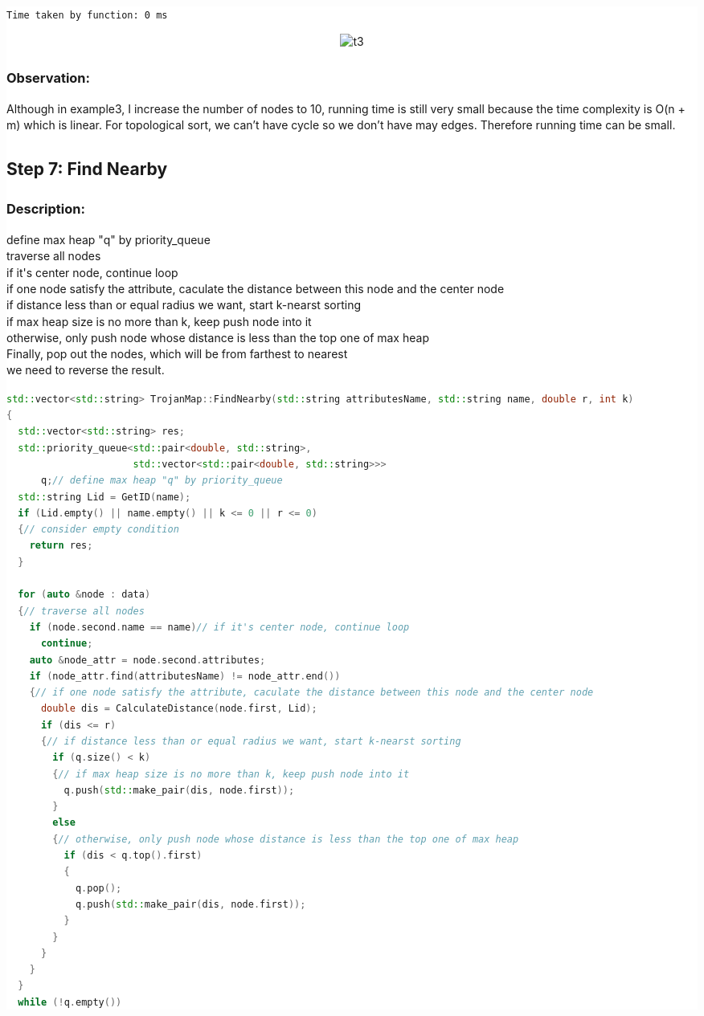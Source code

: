 ```shell
Time taken by function: 0 ms
```
<p align="center"><img src="img/TopologicalSort3_stu.png" alt="t3" width="700"/></p>

### Observation:
Although in example3, I increase the number of nodes to 10, running time is still very small because the time complexity is O(n + m) which is linear. For topological sort, we can’t have cycle so we don’t have may edges. Therefore running time can be small. 

## Step 7: Find Nearby
### Description:
define max heap "q" by priority_queue\
traverse all nodes\
if it's center node, continue loop\
if one node satisfy the attribute, caculate the distance between this node and the center node\
if distance less than or equal radius we want, start k-nearst sorting\
if max heap size is no more than k, keep push node into it\
otherwise, only push node whose distance is less than the top one of max heap \
Finally, pop out the nodes, which will be from farthest to nearest\
we need to reverse the result.
```c++
std::vector<std::string> TrojanMap::FindNearby(std::string attributesName, std::string name, double r, int k)
{
  std::vector<std::string> res;
  std::priority_queue<std::pair<double, std::string>,
                      std::vector<std::pair<double, std::string>>>
      q;// define max heap "q" by priority_queue
  std::string Lid = GetID(name);
  if (Lid.empty() || name.empty() || k <= 0 || r <= 0)
  {// consider empty condition
    return res;
  }

  for (auto &node : data)
  {// traverse all nodes
    if (node.second.name == name)// if it's center node, continue loop
      continue;
    auto &node_attr = node.second.attributes;
    if (node_attr.find(attributesName) != node_attr.end())
    {// if one node satisfy the attribute, caculate the distance between this node and the center node
      double dis = CalculateDistance(node.first, Lid);
      if (dis <= r)
      {// if distance less than or equal radius we want, start k-nearst sorting
        if (q.size() < k)
        {// if max heap size is no more than k, keep push node into it
          q.push(std::make_pair(dis, node.first));
        }
        else
        {// otherwise, only push node whose distance is less than the top one of max heap 
          if (dis < q.top().first)
          {
            q.pop();
            q.push(std::make_pair(dis, node.first));
          }
        }
      }
    }
  }
  while (!q.empty())
```